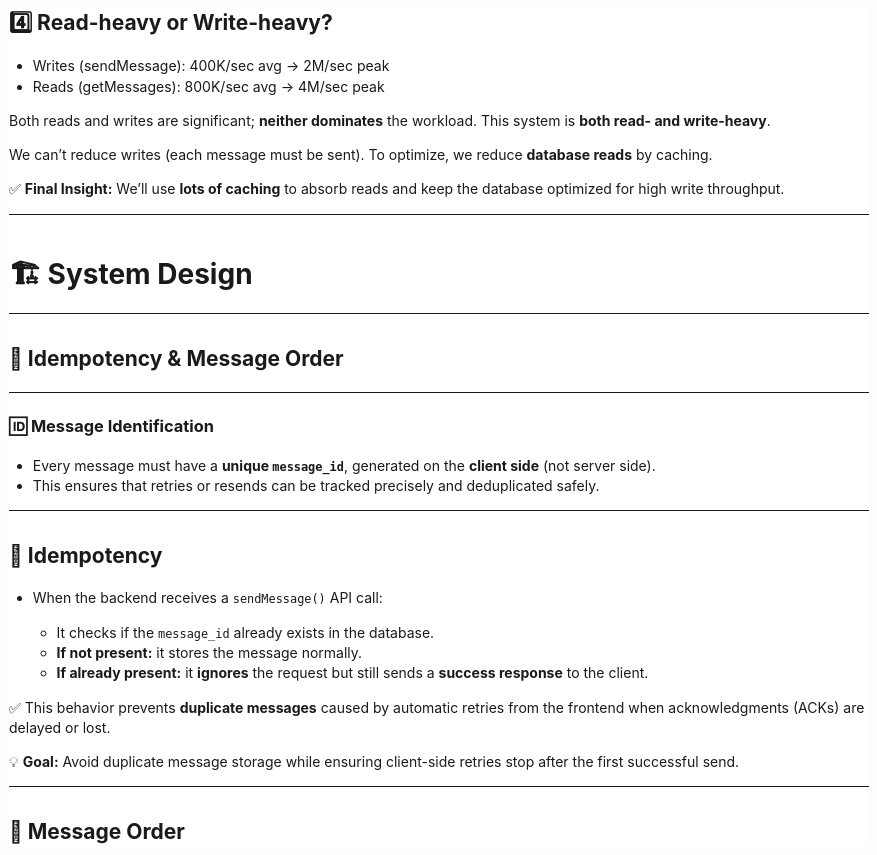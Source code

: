 ## 4️⃣ Read-heavy or Write-heavy?

* Writes (sendMessage): 400K/sec avg → 2M/sec peak
* Reads (getMessages): 800K/sec avg → 4M/sec peak

Both reads and writes are significant; **neither dominates** the workload.
This system is **both read- and write-heavy**.

We can’t reduce writes (each message must be sent).
To optimize, we reduce **database reads** by caching.

✅ **Final Insight:**
We’ll use **lots of caching** to absorb reads and keep the database optimized for high write throughput.

---

# 🏗️ **System Design**

---

## 🔁 **Idempotency & Message Order**

---

### 🆔 **Message Identification**

* Every message must have a **unique `message_id`**, generated on the **client side** (not server side).
* This ensures that retries or resends can be tracked precisely and deduplicated safely.

---

## 🔄 **Idempotency**

* When the backend receives a `sendMessage()` API call:

  * It checks if the `message_id` already exists in the database.
  * **If not present:** it stores the message normally.
  * **If already present:** it **ignores** the request but still sends a **success response** to the client.

✅ This behavior prevents **duplicate messages** caused by automatic retries from the frontend when acknowledgments (ACKs) are delayed or lost.

💡 **Goal:**
Avoid duplicate message storage while ensuring client-side retries stop after the first successful send.

---

## 🧩 **Message Order**
